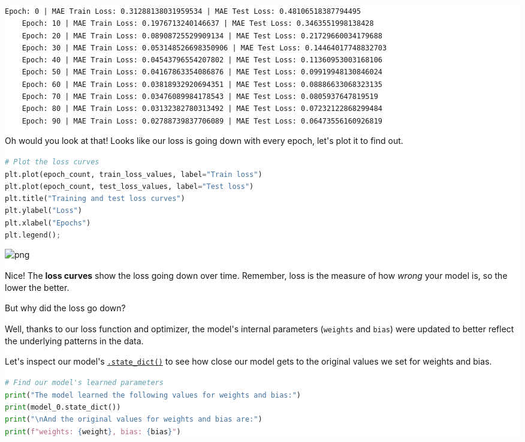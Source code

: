 
<div class="bash-block">
  <pre><code>Epoch: 0 | MAE Train Loss: 0.31288138031959534 | MAE Test Loss: 0.48106518387794495 
    Epoch: 10 | MAE Train Loss: 0.1976713240146637 | MAE Test Loss: 0.3463551998138428 
    Epoch: 20 | MAE Train Loss: 0.08908725529909134 | MAE Test Loss: 0.21729660034179688 
    Epoch: 30 | MAE Train Loss: 0.053148526698350906 | MAE Test Loss: 0.14464017748832703 
    Epoch: 40 | MAE Train Loss: 0.04543796554207802 | MAE Test Loss: 0.11360953003168106 
    Epoch: 50 | MAE Train Loss: 0.04167863354086876 | MAE Test Loss: 0.09919948130846024 
    Epoch: 60 | MAE Train Loss: 0.03818932920694351 | MAE Test Loss: 0.08886633068323135 
    Epoch: 70 | MAE Train Loss: 0.03476089984178543 | MAE Test Loss: 0.0805937647819519 
    Epoch: 80 | MAE Train Loss: 0.03132382780313492 | MAE Test Loss: 0.07232122868299484 
    Epoch: 90 | MAE Train Loss: 0.02788739837706089 | MAE Test Loss: 0.06473556160926819</code></pre>
</div>



Oh would you look at that! Looks like our loss is going down with every epoch, let's plot it to find out.


```python
# Plot the loss curves
plt.plot(epoch_count, train_loss_values, label="Train loss")
plt.plot(epoch_count, test_loss_values, label="Test loss")
plt.title("Training and test loss curves")
plt.ylabel("Loss")
plt.xlabel("Epochs")
plt.legend();
```


    

<div style="text-align: left;">
  <img 
    src="{{ "/assets/img/01_pytorch_workflow_files/01_pytorch_workflow_41_0.png" | relative_url }}" 
    alt="png"
    class="img-fluid"
    style="max-width: 80%; height: auto; display: block; margin-bottom: 1rem;"
  />
</div>


Nice! The **loss curves** show the loss going down over time. Remember, loss is the measure of how *wrong* your model is, so the lower the better.

But why did the loss go down?

Well, thanks to our loss function and optimizer, the model's internal parameters (`weights` and `bias`) were updated to better reflect the underlying patterns in the data.

Let's inspect our model's [`.state_dict()`](https://pytorch.org/tutorials/recipes/recipes/what_is_state_dict.html) to see how close our model gets to the original values we set for weights and bias.




```python
# Find our model's learned parameters
print("The model learned the following values for weights and bias:")
print(model_0.state_dict())
print("\nAnd the original values for weights and bias are:")
print(f"weights: {weight}, bias: {bias}")
```

